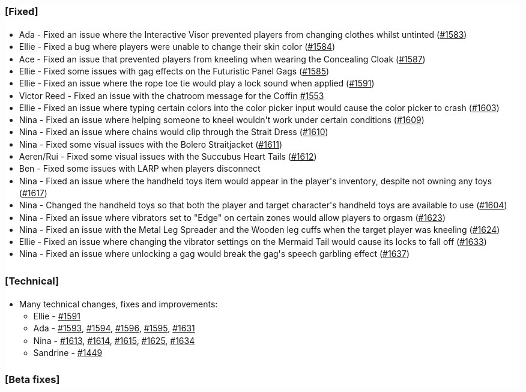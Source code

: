 ### [Fixed]
* Ada - Fixed an issue where the Interactive Visor prevented players from changing clothes whilst untinted ([#1583](https://github.com/Ben987/Bondage-College/pull/1583)) 
* Ellie - Fixed a bug where players were unable to change their skin color ([#1584](https://github.com/Ben987/Bondage-College/pull/1584))
* Ace - Fixed an issue that prevented players from kneeling when wearing the Concealing Cloak ([#1587](https://github.com/Ben987/Bondage-College/pull/1587))
* Ellie - Fixed some issues with gag effects on the Futuristic Panel Gags ([#1585](https://github.com/Ben987/Bondage-College/pull/1585))
* Ellie - Fixed an issue where the rope toe tie would play a lock sound when applied ([#1591](https://github.com/Ben987/Bondage-College/pull/1591))
* Victor Reed - Fixed an issue with the chatroom message for the Coffin [#1553](https://github.com/Ben987/Bondage-College/pull/1553)
* Ellie - Fixed an issue where typing certain colors into the color picker input would cause the color picker to crash ([#1603](https://github.com/Ben987/Bondage-College/pull/1603))
* Nina - Fixed an issue where helping someone to kneel wouldn't work under certain conditions ([#1609](https://github.com/Ben987/Bondage-College/pull/1609))
* Nina - Fixed an issue where chains would clip through the Strait Dress ([#1610](https://github.com/Ben987/Bondage-College/pull/1610))
* Nina - Fixed some visual issues with the Bolero Straitjacket ([#1611](https://github.com/Ben987/Bondage-College/pull/1611))
* Aeren/Rui - Fixed some visual issues with the Succubus Heart Tails ([#1612](https://github.com/Ben987/Bondage-College/pull/1612))
* Ben - Fixed some issues with LARP when players disconnect
* Nina - Fixed an issue where the handheld toys item would appear in the player's inventory, despite not owning any toys ([#1617](https://github.com/Ben987/Bondage-College/pull/1617))
* Nina - Changed the handheld toys so that both the player and target character's handheld toys are available to use ([#1604](https://github.com/Ben987/Bondage-College/pull/1604))
* Nina - Fixed an issue where vibrators set to "Edge" on certain zones would allow players to orgasm ([#1623](https://github.com/Ben987/Bondage-College/pull/1623))
* Nina - Fixed an issue with the Metal Leg Spreader and the Wooden leg cuffs when the target player was kneeling ([#1624](https://github.com/Ben987/Bondage-College/pull/1624))
* Ellie - Fixed an issue where changing the vibrator settings on the Mermaid Tail would cause its locks to fall off ([#1633](https://github.com/Ben987/Bondage-College/pull/1633))
* Nina - Fixed an issue where unlocking a gag would break the gag's speech garbling effect ([#1637](https://github.com/Ben987/Bondage-College/pull/1637))

### [Technical]
* Many technical changes, fixes and improvements:
    * Ellie - [#1591](https://github.com/Ben987/Bondage-College/pull/1591)
    * Ada - [#1593](https://github.com/Ben987/Bondage-College/pull/1593), [#1594](https://github.com/Ben987/Bondage-College/pull/1594), [#1596](https://github.com/Ben987/Bondage-College/pull/1596), [#1595](https://github.com/Ben987/Bondage-College/pull/1595), [#1631](https://github.com/Ben987/Bondage-College/pull/1631)
    * Nina - [#1613](https://github.com/Ben987/Bondage-College/pull/1613), [#1614](https://github.com/Ben987/Bondage-College/pull/1614), [#1615](https://github.com/Ben987/Bondage-College/pull/1615), [#1625](https://github.com/Ben987/Bondage-College/pull/1625), [#1634](https://github.com/Ben987/Bondage-College/pull/1634)
    * Sandrine - [#1449](https://github.com/Ben987/Bondage-College/pull/1449)

### [Beta fixes]
